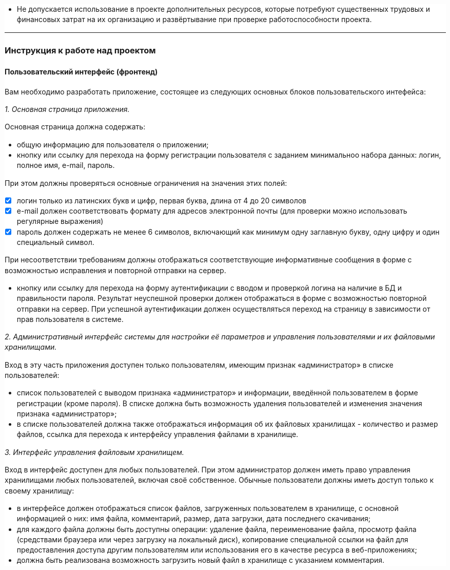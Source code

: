 - Не допускается использование в проекте дополнительных ресурсов, которые потребуют существенных трудовых и финансовых затрат на их организацию и развёртывание при проверке работоспособности проекта.

------

### Инструкция к работе над проектом

#### Пользовательский интерфейс (фронтенд)

Вам необходимо разработать приложение, состоящее из следующих основных блоков пользовательского интефейса:

*1. Основная страница приложения.*

Основная страница должна содержать:
- общую информацию для пользователя о приложении;
- кнопку или ссылку для перехода на форму регистрации пользователя с заданием минимальноо набора данных: логин, полное имя, e-mail, пароль. 

При этом должны проверяться основные ограничения на значения этих полей:
- [x] логин только из латинских букв и цифр, первая буква, длина от 4 до 20 символов
- [x] e-mail должен соответствовать формату для адресов электронной почты (для проверки можно использовать регулярные выражения)
- [x] пароль должен содержать не менее 6 символов, включающий как минимум одну заглавную букву, одну цифру и один специальный символ.

При несоответствии требованиям должны отображаться соответствующие информативные сообщения в форме с возможностью исправления и повторной отправки на сервер.

- кнопку или ссылку для перехода на форму аутентификации с вводом и проверкой логина на наличие в БД и правильности пароля. Результат неуспешной проверки должен отображаться в форме с возможностью повторной отправки на сервер. При успешной аутентификации должен осуществляться переход на страницу в зависимости от прав пользователя в системе.

*2. Административный интерфейс системы для настройки её параметров и управления пользователями и их файловыми хранилищами.*

Вход в эту часть приложения доступен только пользователям, имеющим признак «администратор» в списке пользователей:
- список пользователей с выводом признака «администратор» и информации, введённой пользователем в форме регистрации (кроме пароля). В списке должна быть возможность удаления пользователей и изменения значения признака «администратор»;
- в списке пользователей должна также отображаться информация об их файловых хранилищах - количество и размер файлов, ссылка для перехода к интерфейсу управления файлами в хранилище.

*3. Интерфейс управления файловым хранилищем.*

Вход в интерфейс доступен для любых пользователей. При этом администратор должен иметь право управления хранилищами любых пользователей, включая своё собственное. Обычные пользователи должны иметь доступ только к своему хранилищу:
- в интерфейсе должен отображаться список файлов, загруженных пользователем в хранилище, с основной информацией о них: имя файла, комментарий, размер, дата загрузки, дата последнего скачивания;
- для каждого файла должны быть доступны операции: удаление файла, переименование файла, просмотр файла (средствами браузера или через загрузку на локальный диск), копирование специальной ссылки на файл для предоставления доступа другим пользователям или использования его в качестве ресурса в веб-приложениях;
- должна быть реализована возможность загрузить новый файл в хранилище с указанием комментария.
